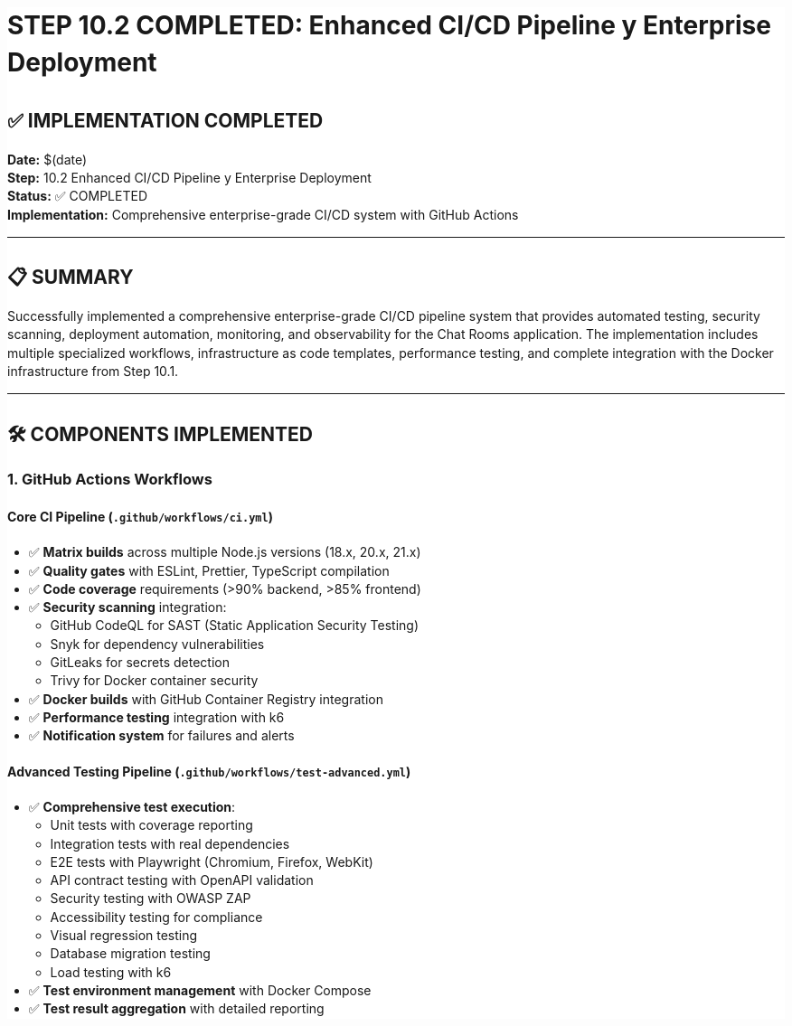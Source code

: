 # STEP 10.2 COMPLETED: Enhanced CI/CD Pipeline y Enterprise Deployment

## ✅ IMPLEMENTATION COMPLETED

**Date:** $(date)  
**Step:** 10.2 Enhanced CI/CD Pipeline y Enterprise Deployment  
**Status:** ✅ COMPLETED  
**Implementation:** Comprehensive enterprise-grade CI/CD system with GitHub Actions

---

## 📋 SUMMARY

Successfully implemented a comprehensive enterprise-grade CI/CD pipeline system that provides automated testing, security scanning, deployment automation, monitoring, and observability for the Chat Rooms application. The implementation includes multiple specialized workflows, infrastructure as code templates, performance testing, and complete integration with the Docker infrastructure from Step 10.1.

---

## 🛠️ COMPONENTS IMPLEMENTED

### 1. **GitHub Actions Workflows**

#### Core CI Pipeline (`.github/workflows/ci.yml`)
- ✅ **Matrix builds** across multiple Node.js versions (18.x, 20.x, 21.x)
- ✅ **Quality gates** with ESLint, Prettier, TypeScript compilation
- ✅ **Code coverage** requirements (>90% backend, >85% frontend)
- ✅ **Security scanning** integration:
  - GitHub CodeQL for SAST (Static Application Security Testing)
  - Snyk for dependency vulnerabilities
  - GitLeaks for secrets detection
  - Trivy for Docker container security
- ✅ **Docker builds** with GitHub Container Registry integration
- ✅ **Performance testing** integration with k6
- ✅ **Notification system** for failures and alerts

#### Advanced Testing Pipeline (`.github/workflows/test-advanced.yml`)
- ✅ **Comprehensive test execution**:
  - Unit tests with coverage reporting
  - Integration tests with real dependencies
  - E2E tests with Playwright (Chromium, Firefox, WebKit)
  - API contract testing with OpenAPI validation
  - Security testing with OWASP ZAP
  - Accessibility testing for compliance
  - Visual regression testing
  - Database migration testing
  - Load testing with k6
- ✅ **Test environment management** with Docker Compose
- ✅ **Test result aggregation** with detailed reporting
